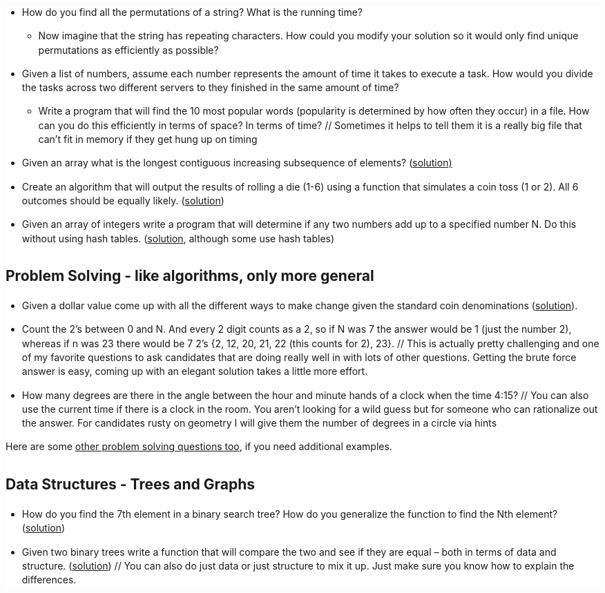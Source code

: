 - How do you find all the permutations of a string? What is the running time?

    - Now imagine that the string has repeating characters. How could you modify your solution so it would only find unique permutations as efficiently as possible?

- Given a list of numbers, assume each number represents the amount of time it takes to execute a task. How would you divide the tasks across two different servers to they finished in the same amount of time?

    - Write a program that will find the 10 most popular words (popularity is determined by how often they occur) in a file. How can you do this efficiently in terms of space? In terms of time? // Sometimes it helps to tell them it is a really big file that can’t fit in memory if they get hung up on timing

- Given an array what is the longest contiguous increasing subsequence of elements? ([solution)](http://allaboutalgorithms.wordpress.com/2011/10/21/maximum-value-contiguous-subsequence-maximum-contiguous-sum/)

- Create an algorithm that will output the results of rolling a die (1-6) using a function that simulates a coin toss (1 or 2). All 6 outcomes should be equally likely. ([solution](http://users.dickinson.edu/~braught/courses/cs131s99/Lessons/16-Counters.html))

- Given an array of integers write a program that will determine if any two numbers add up to a specified number N. Do this without using hash tables. ([solution](http://stackoverflow.com/questions/2666654/how-to-write-an-algorithm-to-check-if-the-sum-of-any-two-numbers-in-an-array-lis), although some use hash tables)

## Problem Solving - like algorithms, only more general

- Given a dollar value come up with all the different ways to make change given the standard coin denominations ([solution](http://stackoverflow.com/questions/1106929/find-all-combinations-of-coins-when-given-some-dollar-value)).

- Count the 2’s between 0 and N. And every 2 digit counts as a 2, so if N was 7 the answer would be 1 (just the number 2), whereas if n was 23 there would be 7 2’s {2, 12, 20, 21, 22 (this counts for 2), 23}. // This is actually pretty challenging and one of my favorite questions to ask candidates that are doing really well in with lots of other questions. Getting the brute force answer is easy, coming up with an elegant solution takes a little more effort.

- How many degrees are there in the angle between the hour and minute hands of a clock when the time 4:15? // You can also use the current time if there is a clock in the room. You aren’t looking for a wild guess but for someone who can rationalize out the answer. For candidates rusty on geometry I will give them the number of degrees in a circle via hints

Here are some [other problem solving questions too](http://www.recruiter.com/i/the-best-interview-questions-ever/), if you need additional examples.

## Data Structures - Trees and Graphs

- How do you find the 7th element in a binary search tree? How do you generalize the function to find the Nth element? ([solution](http://stackoverflow.com/questions/2612362/nth-largest-element-in-a-binary-search-tree))

- Given two binary trees write a function that will compare the two and see if they are equal – both in terms of data and structure. ([solution](http://stackoverflow.com/questions/9597188/the-most-efficient-way-to-test-two-binary-trees-for-equality)) // You can also do just data or just structure to mix it up. Just make sure you know how to explain the differences.
